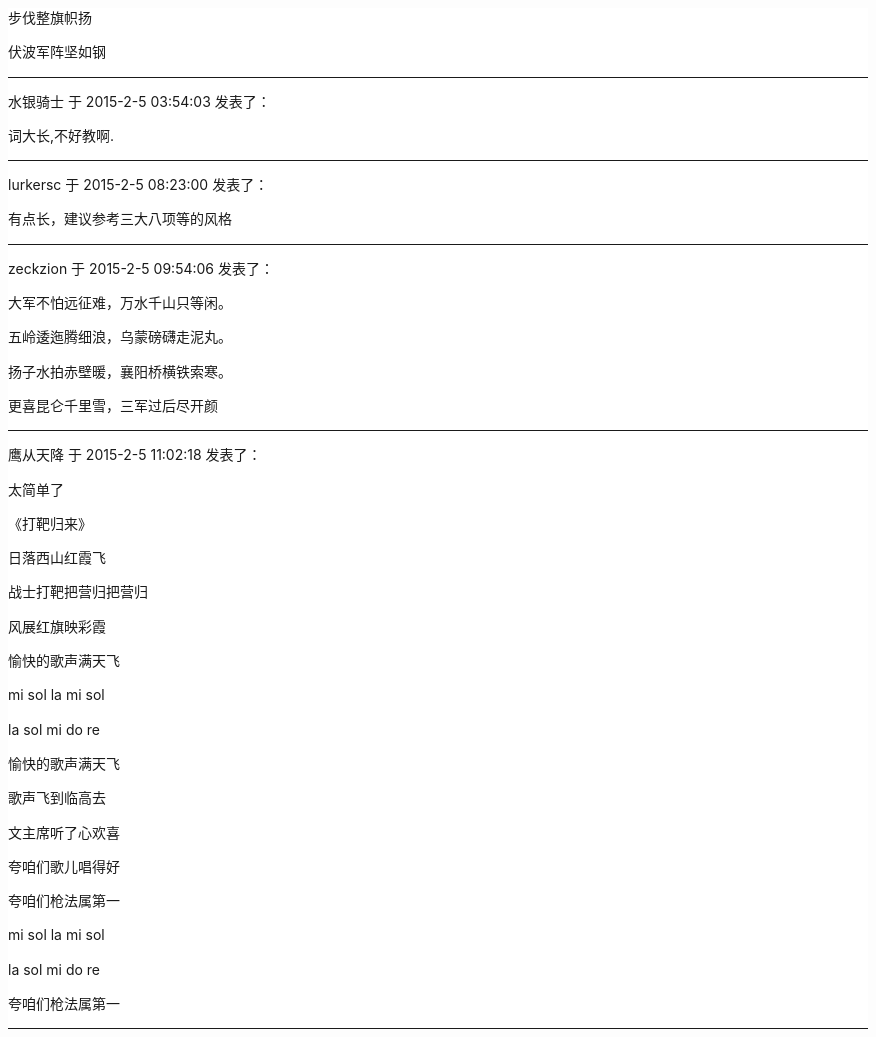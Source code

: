步伐整旗帜扬

伏波军阵坚如钢

---

水银骑士 于 2015-2-5 03:54:03 发表了：

词大长,不好教啊.

---

lurkersc 于 2015-2-5 08:23:00 发表了：

有点长，建议参考三大八项等的风格

---

zeckzion 于 2015-2-5 09:54:06 发表了：

大军不怕远征难，万水千山只等闲。

五岭逶迤腾细浪，乌蒙磅礴走泥丸。

扬子水拍赤壁暖，襄阳桥横铁索寒。

更喜昆仑千里雪，三军过后尽开颜

---

鹰从天降 于 2015-2-5 11:02:18 发表了：

太简单了

《打靶归来》

日落西山红霞飞

战士打靶把营归把营归

风展红旗映彩霞

愉快的歌声满天飞

mi sol la mi sol

la sol mi do re

愉快的歌声满天飞

歌声飞到临高去

文主席听了心欢喜

夸咱们歌儿唱得好

夸咱们枪法属第一

mi sol la mi sol

la sol mi do re

夸咱们枪法属第一

---
